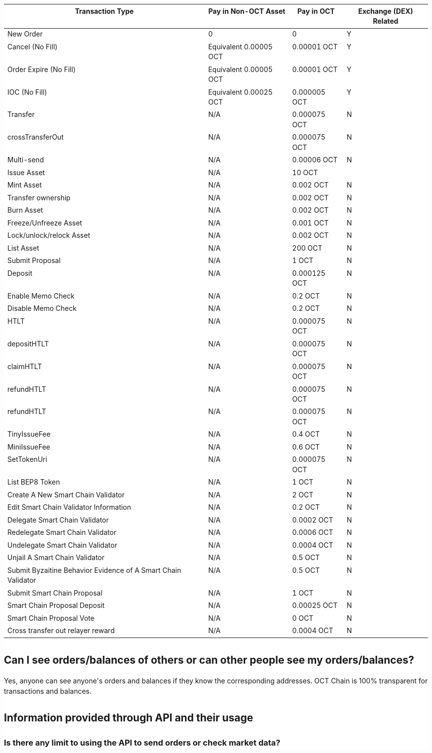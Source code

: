 
Transaction Type | Pay in Non-OCT Asset | Pay in OCT | Exchange (DEX) Related
-- | -- | -- | --
New Order | 0 | 0 | Y
Cancel (No Fill) | Equivalent 0.00005 OCT | 0.00001 OCT | Y
Order Expire (No Fill) | Equivalent 0.00005 OCT | 0.00001 OCT | Y
IOC (No Fill) | Equivalent 0.00025 OCT | 0.000005 OCT | Y
Transfer | N/A | 0.000075 OCT | N
crossTransferOut| N/A | 0.000075 OCT | N
Multi-send | N/A | 0.00006 OCT | N
Issue Asset | N/A | 10 OCT |
Mint Asset | N/A | 0.002 OCT | N
Transfer ownership| N/A | 0.002 OCT | N
Burn Asset | N/A | 0.002 OCT | N
Freeze/Unfreeze Asset | N/A | 0.001 OCT | N
Lock/unlock/relock Asset | N/A | 0.002 OCT | N
List Asset | N/A | 200 OCT | N
Submit Proposal | N/A | 1 OCT | N
Deposit | N/A | 0.000125 OCT | N
Enable Memo Check | N/A | 0.2 OCT | N
Disable Memo Check | N/A | 0.2 OCT | N
HTLT | N/A | 0.000075 OCT | N
depositHTLT | N/A |  0.000075 OCT | N
claimHTLT | N/A |  0.000075 OCT | N
refundHTLT | N/A |  0.000075 OCT | N
refundHTLT | N/A |  0.000075 OCT | N
TinyIssueFee | N/A | 0.4 OCT | N
MiniIssueFee | N/A | 0.6 OCT | N
SetTokenUri | N/A| 0.000075 OCT | N
List BEP8 Token| N/A| 1 OCT | N
Create A New Smart Chain Validator | N/A |2 OCT |N
Edit Smart Chain Validator Information|N/A| 0.2 OCT |N
Delegate Smart Chain Validator |N/A| 0.0002 OCT |N
Redelegate Smart Chain Validator | N/A|0.0006 OCT |N
Undelegate Smart Chain Validator | N/A|0.0004 OCT |N
Unjail A Smart Chain Validator | N/A| 0.5 OCT | N
Submit Byzaitine Behavior Evidence of A Smart Chain Validator | N/A| 0.5 OCT| N
Submit Smart Chain Proposal | N/A| 1 OCT    | N
Smart Chain Proposal Deposit | N/A|0.00025 OCT | N
Smart Chain Proposal Vote   | N/A| 0 OCT   | N
Cross transfer out relayer reward  | N/A| 0.0004 OCT    | N

## Can I see orders/balances of others or can other people see my orders/balances?

Yes, anyone can see anyone's orders and balances if they know the corresponding addresses.
OCT Chain is 100% transparent for transactions and balances.

## Information provided through API and their usage

### Is there any limit to using the API to send orders or check market data?
